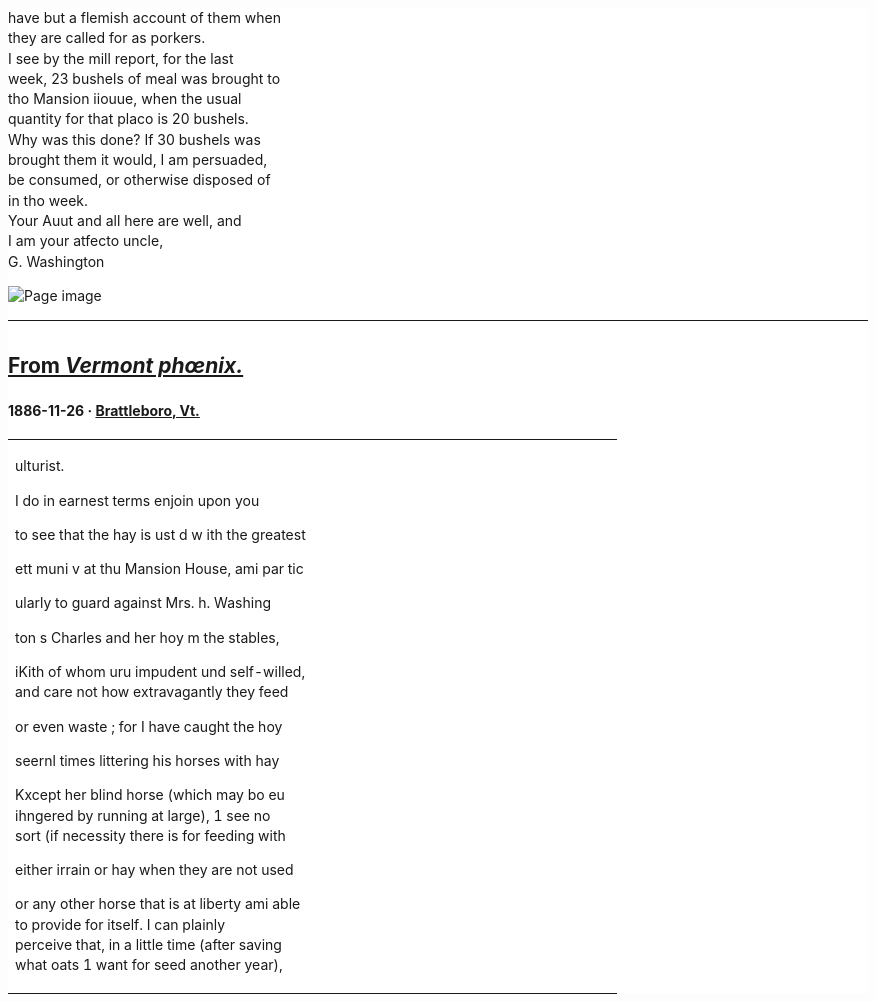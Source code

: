 have but a flemish account of them when  
they are called for as porkers.  
I see by the mill report, for the last  
week, 23 bushels of meal was brought to  
tho Mansion iiouue, when the usual  
quantity for that placo is 20 bushels.  
Why was this done? If 30 bushels was  
brought them it would, I am persuaded,  
be consumed, or otherwise disposed of  
in tho week.  
Your Auut and all here are well, and  
I am your atfecto uncle,  
G. Washington
</td><td style="width: 50%; max-height: 75%; margin: auto; display: block;">
<img alt="Page image" src="https://tile.loc.gov/image-services/iiif/service:ndnp:scu:batch_scu_gnomiemoore_ver01:data:sn84026965:00294551190:1882090701:0032/pct:35.46928368691971,10.401970663979398,25.1262808486073,87.3810323591983/!600,600/0/default.jpg"/>
</td>
</tr></table>

---

## [From _Vermont phœnix._](https://www.loc.gov/resource/sn98060050/1886-11-26/ed-1/?sp=4)

#### 1886-11-26 &middot; [Brattleboro, Vt.](http://dbpedia.org/resource/Brattleboro%2C_Vermont)

<table style="width: 100%;"><tr><td style="width: 50%">

  
  
ulturist.  
  
I do in earnest terms enjoin upon you  
  
to see that the hay is ust d w ith the greatest  
  
ett muni v at thu Mansion House, ami par tic  
  
ularly to guard against Mrs. h. Washing  
  
ton s Charles and her hoy m the stables,  
  
iKith of whom uru impudent und self-willed,  
and care not how extravagantly they feed  
  
or even waste ; for I have caught the hoy  
  
seernl times littering his horses with hay  
  
Kxcept her blind horse (which may bo eu­  
ihngered by running at large), 1 see no  
sort (if necessity there is for feeding with  
  
either irrain or hay when they are not used  
  
or any other horse that is at liberty ami able  
to provide for itself. I can plainly  
perceive that, in a little time (after saving  
what oats 1 want for seed another year),  
  